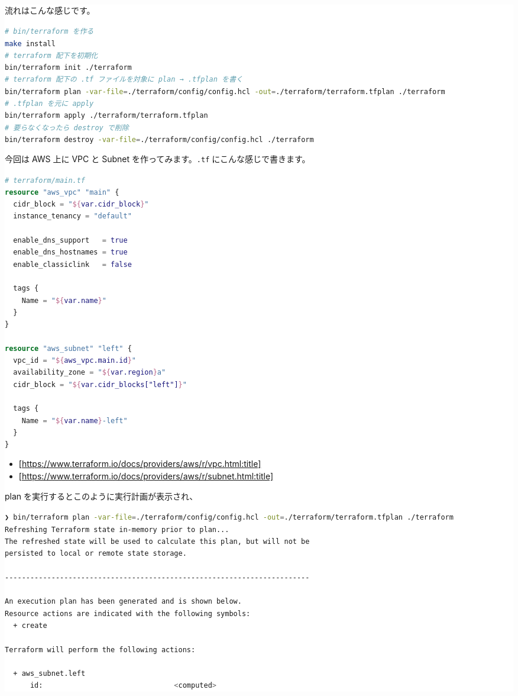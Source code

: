 


流れはこんな感じです。
```sh
# bin/terraform を作る
make install
# terraform 配下を初期化
bin/terraform init ./terraform
# terraform 配下の .tf ファイルを対象に plan → .tfplan を書く
bin/terraform plan -var-file=./terraform/config/config.hcl -out=./terraform/terraform.tfplan ./terraform
# .tfplan を元に apply
bin/terraform apply ./terraform/terraform.tfplan
# 要らなくなったら destroy で削除
bin/terraform destroy -var-file=./terraform/config/config.hcl ./terraform
```

今回は AWS 上に VPC と Subnet を作ってみます。`.tf` にこんな感じで書きます。
```tf
# terraform/main.tf
resource "aws_vpc" "main" {
  cidr_block = "${var.cidr_block}"
  instance_tenancy = "default"

  enable_dns_support   = true
  enable_dns_hostnames = true
  enable_classiclink   = false

  tags {
    Name = "${var.name}"
  }
}

resource "aws_subnet" "left" {
  vpc_id = "${aws_vpc.main.id}"
  availability_zone = "${var.region}a"
  cidr_block = "${var.cidr_blocks["left"]}"

  tags {
    Name = "${var.name}-left"
  }
}
```

- [https://www.terraform.io/docs/providers/aws/r/vpc.html:title]
- [https://www.terraform.io/docs/providers/aws/r/subnet.html:title]



plan を実行するとこのように実行計画が表示され、
```sh
❯ bin/terraform plan -var-file=./terraform/config/config.hcl -out=./terraform/terraform.tfplan ./terraform
Refreshing Terraform state in-memory prior to plan...
The refreshed state will be used to calculate this plan, but will not be
persisted to local or remote state storage.

------------------------------------------------------------------------

An execution plan has been generated and is shown below.
Resource actions are indicated with the following symbols:
  + create

Terraform will perform the following actions:

  + aws_subnet.left
      id:                               <computed>
```